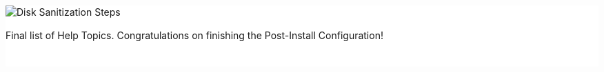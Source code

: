 <p>
<img src="https://i.imgur.com/ABOX4N4.png" height="80%" width="80%" alt="Disk Sanitization Steps"/>
</p>
<p>
Final list of Help Topics. Congratulations on finishing the Post-Install Configuration!
</p>
<br />
